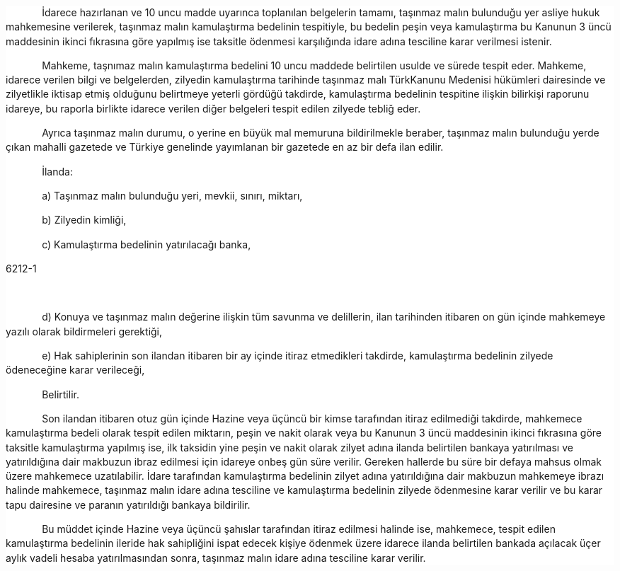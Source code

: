              İdarece hazırlanan ve 10 uncu madde uyarınca toplanılan
belgelerin tamamı, taşınmaz malın bulunduğu yer asliye hukuk mahkemesine
verilerek, taşınmaz malın kamulaştırma bedelinin tespitiyle, bu bedelin
peşin veya kamulaştırma bu Kanunun 3 üncü maddesinin ikinci fıkrasına
göre yapılmış ise taksitle ödenmesi karşılığında idare adına tesciline
karar verilmesi istenir.

             Mahkeme, taşnımaz malın kamulaştırma bedelini 10 uncu
maddede belirtilen usulde ve sürede tespit eder. Mahkeme, idarece
verilen bilgi ve belgelerden, zilyedin kamulaştırma tarihinde taşınmaz
malı TürkKanunu Medenisi hükümleri dairesinde ve zilyetlikle iktisap
etmiş olduğunu belirtmeye yeterli gördüğü takdirde, kamulaştırma
bedelinin tespitine ilişkin bilirkişi raporunu idareye, bu raporla
birlikte idarece verilen diğer belgeleri tespit edilen zilyede tebliğ
eder.

             Ayrıca taşınmaz malın durumu, o yerine en büyük mal
memuruna bildirilmekle beraber, taşınmaz malın bulunduğu yerde çıkan
mahalli gazetede ve Türkiye genelinde yayımlanan bir gazetede en az bir
defa ilan edilir.

             İlanda:

             a) Taşınmaz malın bulunduğu yeri, mevkii, sınırı, miktarı,

             b) Zilyedin kimliği,

             c) Kamulaştırma bedelinin yatırılacağı banka,

6212-1

 

             d) Konuya ve taşınmaz malın değerine ilişkin tüm savunma ve
delillerin, ilan tarihinden itibaren on gün içinde mahkemeye yazılı
olarak bildirmeleri gerektiği,

             e) Hak sahiplerinin son ilandan itibaren bir ay içinde
itiraz etmedikleri takdirde, kamulaştırma bedelinin zilyede ödeneceğine
karar verileceği,

             Belirtilir.

             Son ilandan itibaren otuz gün içinde Hazine veya üçüncü bir
kimse tarafından itiraz edilmediği takdirde, mahkemece kamulaştırma
bedeli olarak tespit edilen miktarın, peşin ve nakit olarak veya bu
Kanunun 3 üncü maddesinin ikinci fıkrasına göre taksitle kamulaştırma
yapılmış ise, ilk taksidin yine peşin ve nakit olarak zilyet adına
ilanda belirtilen bankaya yatırılması ve yatırıldığına dair makbuzun
ibraz edilmesi için idareye onbeş gün süre verilir. Gereken hallerde bu
süre bir defaya mahsus olmak üzere mahkemece uzatılabilir. İdare
tarafından kamulaştırma bedelinin zilyet adına yatırıldığına dair
makbuzun mahkemeye ibrazı halinde mahkemece, taşınmaz malın idare adına
tesciline ve kamulaştırma bedelinin zilyede ödenmesine karar verilir ve
bu karar tapu dairesine ve paranın yatırıldığı bankaya bildirilir.

             Bu müddet içinde Hazine veya üçüncü şahıslar tarafından
itiraz edilmesi halinde ise, mahkemece, tespit edilen kamulaştırma
bedelinin ileride hak sahipliğini ispat edecek kişiye ödenmek üzere
idarece ilanda belirtilen bankada açılacak üçer aylık vadeli hesaba
yatırılmasından sonra, taşınmaz malın idare adına tesciline karar
verilir.
